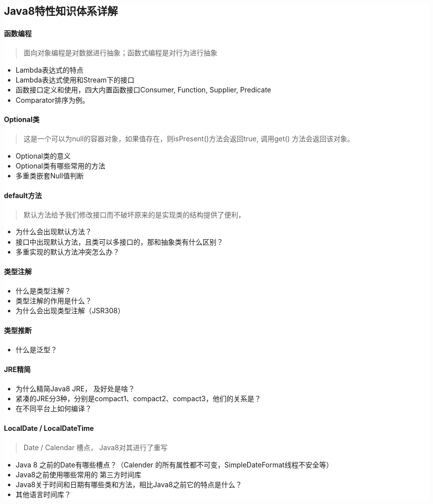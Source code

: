 ## Java8特性知识体系详解

#### 函数编程

> 面向对象编程是对数据进行抽象；函数式编程是对行为进行抽象

*  Lambda表达式的特点
* Lambda表达式使用和Stream下的接口
* 函数接口定义和使用，四大内置函数接口Consumer, Function, Supplier, Predicate
* Comparator排序为例。



#### Optional类

> 这是一个可以为null的容器对象，如果值存在，则isPresent()方法会返回true, 调用get() 方法会返回该对象。

* Optional类的意义
* Optional类有哪些常用的方法
* 多重类嵌套Null值判断



#### default方法

> 默认方法给予我们修改接口而不破坏原来的是实现类的结构提供了便利，

* 为什么会出现默认方法？
* 接口中出现默认方法，且类可以多接口的，那和抽象类有什么区别？
* 多重实现的默认方法冲突怎么办？



#### 类型注解

* 什么是类型注解？
* 类型注解的作用是什么？
* 为什么会出现类型注解（JSR308）



#### 类型推断

* 什么是泛型？



#### JRE精简

* 为什么精简Java8 JRE， 及好处是啥？
* 紧凑的JRE分3种，分别是compact1、compact2、compact3，他们的关系是？
* 在不同平台上如何编译？



#### LocalDate / LocalDateTime

> Date / Calendar 槽点， Java8对其进行了重写

* Java 8 之前的Date有哪些槽点？（Calender 的所有属性都不可变，SimpleDateFormat线程不安全等）
* Java8之前使用哪些常用的 第三方时间库
* Java8关于时间和日期有哪些类和方法，相比Java8之前它的特点是什么？
* 其他语言时间库？
